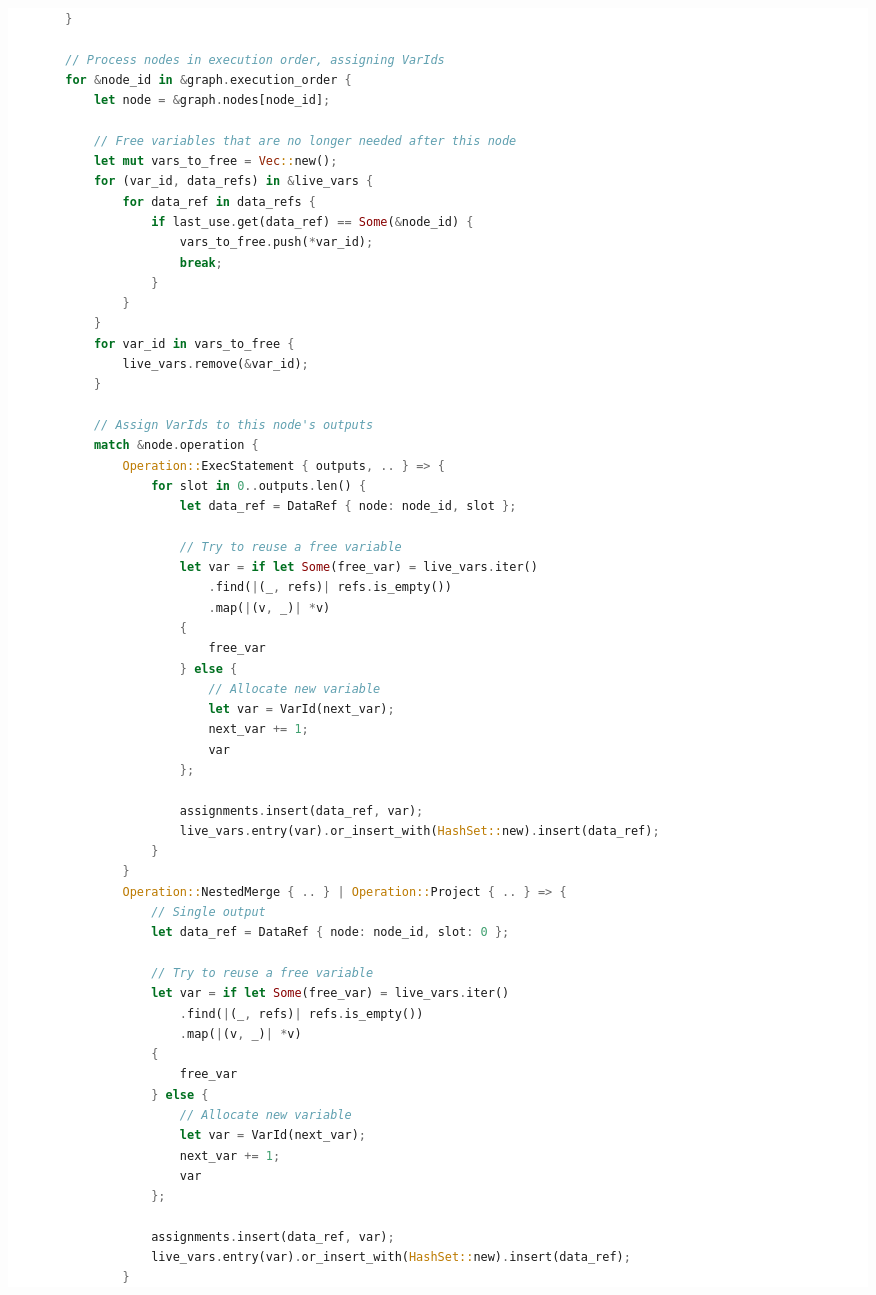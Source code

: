 ```rust
        }

        // Process nodes in execution order, assigning VarIds
        for &node_id in &graph.execution_order {
            let node = &graph.nodes[node_id];

            // Free variables that are no longer needed after this node
            let mut vars_to_free = Vec::new();
            for (var_id, data_refs) in &live_vars {
                for data_ref in data_refs {
                    if last_use.get(data_ref) == Some(&node_id) {
                        vars_to_free.push(*var_id);
                        break;
                    }
                }
            }
            for var_id in vars_to_free {
                live_vars.remove(&var_id);
            }

            // Assign VarIds to this node's outputs
            match &node.operation {
                Operation::ExecStatement { outputs, .. } => {
                    for slot in 0..outputs.len() {
                        let data_ref = DataRef { node: node_id, slot };

                        // Try to reuse a free variable
                        let var = if let Some(free_var) = live_vars.iter()
                            .find(|(_, refs)| refs.is_empty())
                            .map(|(v, _)| *v)
                        {
                            free_var
                        } else {
                            // Allocate new variable
                            let var = VarId(next_var);
                            next_var += 1;
                            var
                        };

                        assignments.insert(data_ref, var);
                        live_vars.entry(var).or_insert_with(HashSet::new).insert(data_ref);
                    }
                }
                Operation::NestedMerge { .. } | Operation::Project { .. } => {
                    // Single output
                    let data_ref = DataRef { node: node_id, slot: 0 };

                    // Try to reuse a free variable
                    let var = if let Some(free_var) = live_vars.iter()
                        .find(|(_, refs)| refs.is_empty())
                        .map(|(v, _)| *v)
                    {
                        free_var
                    } else {
                        // Allocate new variable
                        let var = VarId(next_var);
                        next_var += 1;
                        var
                    };

                    assignments.insert(data_ref, var);
                    live_vars.entry(var).or_insert_with(HashSet::new).insert(data_ref);
                }
```